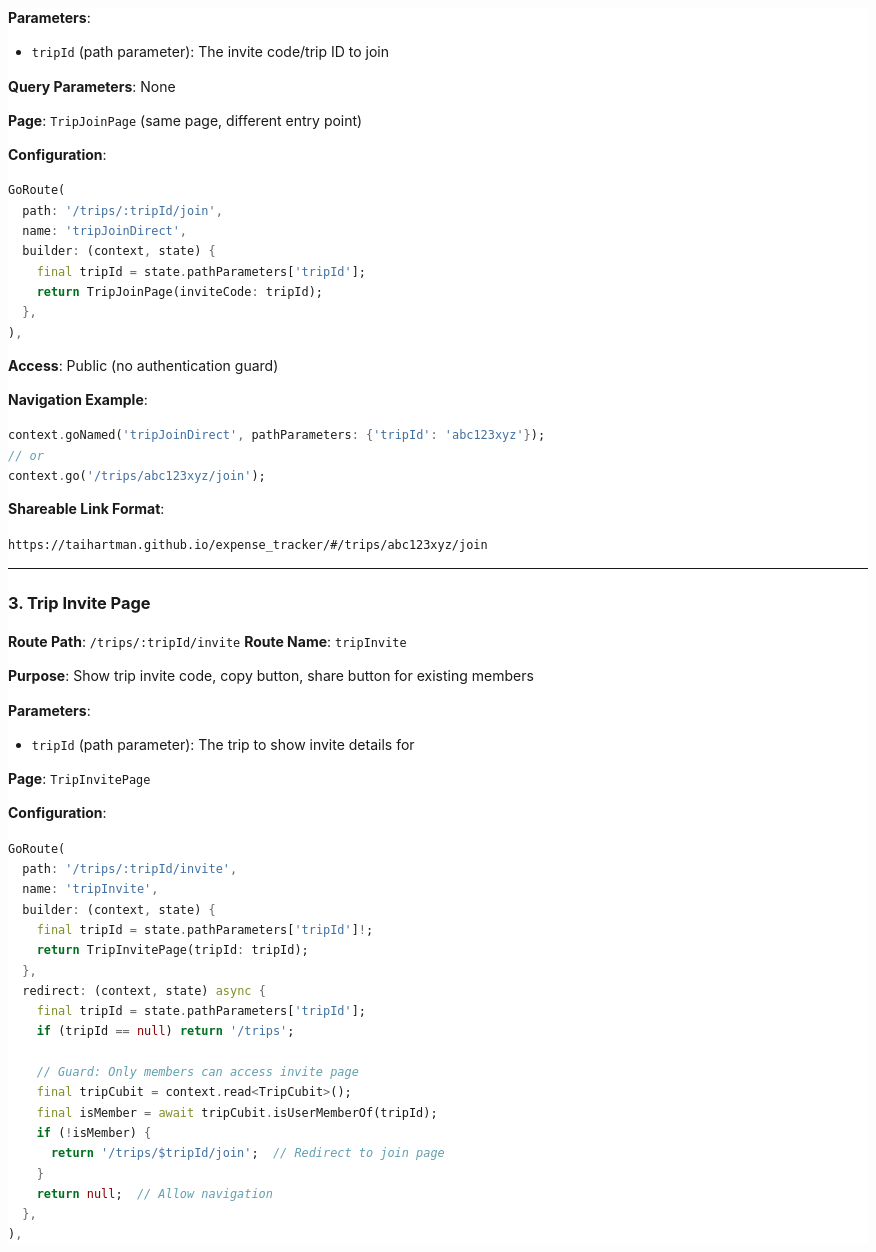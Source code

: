 **Parameters**:
- `tripId` (path parameter): The invite code/trip ID to join

**Query Parameters**: None

**Page**: `TripJoinPage` (same page, different entry point)

**Configuration**:
```dart
GoRoute(
  path: '/trips/:tripId/join',
  name: 'tripJoinDirect',
  builder: (context, state) {
    final tripId = state.pathParameters['tripId'];
    return TripJoinPage(inviteCode: tripId);
  },
),
```

**Access**: Public (no authentication guard)

**Navigation Example**:
```dart
context.goNamed('tripJoinDirect', pathParameters: {'tripId': 'abc123xyz'});
// or
context.go('/trips/abc123xyz/join');
```

**Shareable Link Format**:
```
https://taihartman.github.io/expense_tracker/#/trips/abc123xyz/join
```

---

### 3. Trip Invite Page

**Route Path**: `/trips/:tripId/invite`
**Route Name**: `tripInvite`

**Purpose**: Show trip invite code, copy button, share button for existing members

**Parameters**:
- `tripId` (path parameter): The trip to show invite details for

**Page**: `TripInvitePage`

**Configuration**:
```dart
GoRoute(
  path: '/trips/:tripId/invite',
  name: 'tripInvite',
  builder: (context, state) {
    final tripId = state.pathParameters['tripId']!;
    return TripInvitePage(tripId: tripId);
  },
  redirect: (context, state) async {
    final tripId = state.pathParameters['tripId'];
    if (tripId == null) return '/trips';

    // Guard: Only members can access invite page
    final tripCubit = context.read<TripCubit>();
    final isMember = await tripCubit.isUserMemberOf(tripId);
    if (!isMember) {
      return '/trips/$tripId/join';  // Redirect to join page
    }
    return null;  // Allow navigation
  },
),
```
